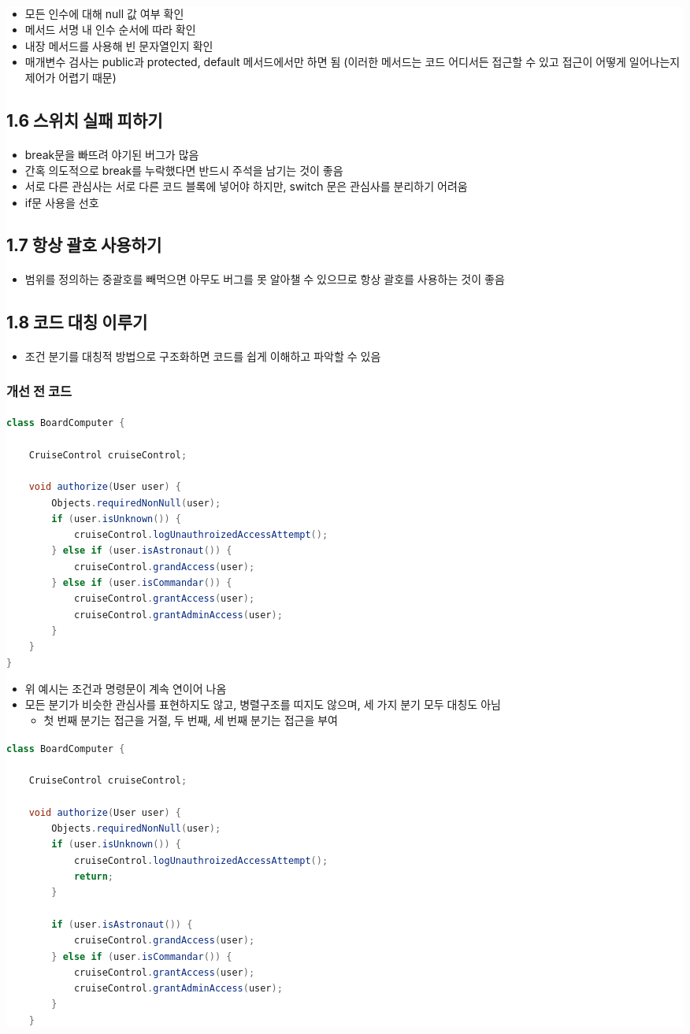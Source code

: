 - 모든 인수에 대해 null 값 여부 확인
- 메서드 서명 내 인수 순서에 따라 확인
- 내장 메서드를 사용해 빈 문자열인지 확인
- 매개변수 검사는 public과 protected, default 메서드에서만 하면 됨 (이러한 메서드는 코드 어디서든 접근할 수 있고 접근이 어떻게 일어나는지 제어가 어렵기 때문)

## 1.6 스위치 실패 피하기

- break문을 빠뜨려 야기된 버그가 많음
- 간혹 의도적으로 break를 누락했다면 반드시 주석을 남기는 것이 좋음
- 서로 다른 관심사는 서로 다른 코드 블록에 넣어야 하지만, switch 문은 관심사를 분리하기 어려움
- if문 사용을 선호

## 1.7 항상 괄호 사용하기

- 범위를 정의하는 중괄호를 빼먹으면 아무도 버그를 못 알아챌 수 있으므로 항상 괄호를 사용하는 것이 좋음

## 1.8 코드 대칭 이루기

- 조건 분기를 대칭적 방법으로 구조화하면 코드를 쉽게 이해하고 파악할 수 있음

### 개선 전 코드

```java
class BoardComputer {
	
	CruiseControl cruiseControl;

	void authorize(User user) {
		Objects.requiredNonNull(user);
		if (user.isUnknown()) {
			cruiseControl.logUnauthroizedAccessAttempt();
		} else if (user.isAstronaut()) {
			cruiseControl.grandAccess(user);
		} else if (user.isCommandar()) {
			cruiseControl.grantAccess(user);
			cruiseControl.grantAdminAccess(user);
		}
	}
}
```

- 위 예시는 조건과 명령문이 계속 연이어 나옴
- 모든 분기가 비슷한 관심사를 표현하지도 않고, 병렬구조를 띠지도 않으며, 세 가지 분기 모두 대칭도 아님
    - 첫 번째 분기는 접근을 거절, 두 번째, 세 번째 분기는 접근을 부여

```java
class BoardComputer {
	
	CruiseControl cruiseControl;

	void authorize(User user) {
		Objects.requiredNonNull(user);
		if (user.isUnknown()) {
			cruiseControl.logUnauthroizedAccessAttempt();
			return;
		}

		if (user.isAstronaut()) {
			cruiseControl.grandAccess(user);
		} else if (user.isCommandar()) {
			cruiseControl.grantAccess(user);
			cruiseControl.grantAdminAccess(user);
		}
	}
```
